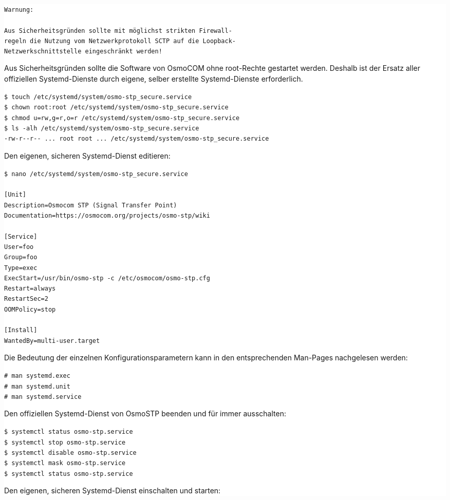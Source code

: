     Warnung:

    Aus Sicherheitsgründen sollte mit möglichst strikten Firewall-
    regeln die Nutzung vom Netzwerkprotokoll SCTP auf die Loopback-
    Netzwerkschnittstelle eingeschränkt werden!

Aus Sicherheitsgründen sollte die Software von OsmoCOM ohne root-Rechte gestartet werden. Deshalb ist der Ersatz aller offiziellen Systemd-Dienste durch eigene, selber erstellte Systemd-Dienste erforderlich.

    $ touch /etc/systemd/system/osmo-stp_secure.service
    $ chown root:root /etc/systemd/system/osmo-stp_secure.service
    $ chmod u=rw,g=r,o=r /etc/systemd/system/osmo-stp_secure.service
    $ ls -alh /etc/systemd/system/osmo-stp_secure.service
    -rw-r--r-- ... root root ... /etc/systemd/system/osmo-stp_secure.service

Den eigenen, sicheren Systemd-Dienst editieren:

    $ nano /etc/systemd/system/osmo-stp_secure.service

    [Unit]
    Description=Osmocom STP (Signal Transfer Point)
    Documentation=https://osmocom.org/projects/osmo-stp/wiki

    [Service]
    User=foo
    Group=foo
    Type=exec
    ExecStart=/usr/bin/osmo-stp -c /etc/osmocom/osmo-stp.cfg
    Restart=always
    RestartSec=2
    OOMPolicy=stop

    [Install]
    WantedBy=multi-user.target

Die Bedeutung der einzelnen Konfigurationsparametern kann in den entsprechenden Man-Pages nachgelesen werden:

    # man systemd.exec
    # man systemd.unit
    # man systemd.service    

Den offiziellen Systemd-Dienst von OsmoSTP beenden und für immer ausschalten:

    $ systemctl status osmo-stp.service
    $ systemctl stop osmo-stp.service
    $ systemctl disable osmo-stp.service
    $ systemctl mask osmo-stp.service
    $ systemctl status osmo-stp.service

Den eigenen, sicheren Systemd-Dienst einschalten und starten:
